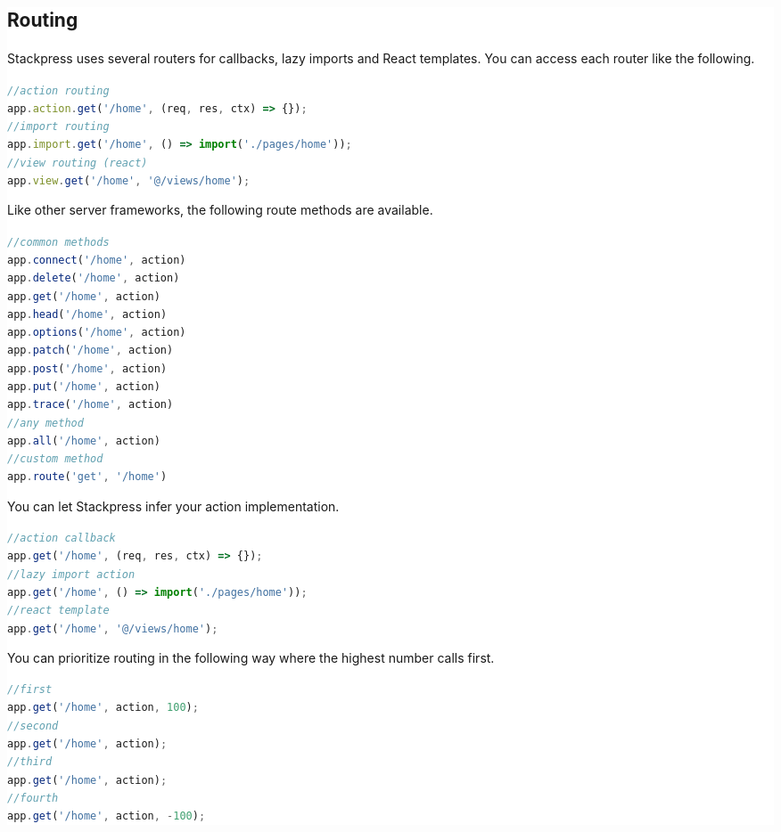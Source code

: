 ## Routing

Stackpress uses several routers for callbacks, lazy imports and React 
templates. You can access each router like the following.

```js
//action routing
app.action.get('/home', (req, res, ctx) => {});
//import routing
app.import.get('/home', () => import('./pages/home'));
//view routing (react)
app.view.get('/home', '@/views/home');
```

Like other server frameworks, the following route methods are available.

```js
//common methods
app.connect('/home', action)
app.delete('/home', action)
app.get('/home', action)
app.head('/home', action)
app.options('/home', action)
app.patch('/home', action)
app.post('/home', action)
app.put('/home', action)
app.trace('/home', action)
//any method
app.all('/home', action)
//custom method
app.route('get', '/home')
```

You can let Stackpress infer your action implementation.

```js
//action callback
app.get('/home', (req, res, ctx) => {});
//lazy import action
app.get('/home', () => import('./pages/home'));
//react template
app.get('/home', '@/views/home');
```

You can prioritize routing in the following way where the highest number
calls first.

```js
//first
app.get('/home', action, 100);
//second
app.get('/home', action);
//third
app.get('/home', action);
//fourth
app.get('/home', action, -100);
```

